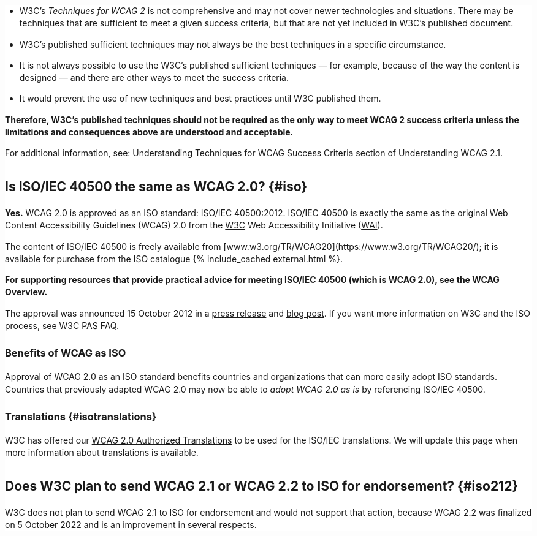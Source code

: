 -   W3C’s *Techniques for WCAG 2* is not comprehensive and may not cover newer technologies and situations. There may be techniques that are sufficient to meet a given success criteria, but that are not yet included in W3C’s published document.

-   W3C’s published sufficient techniques may not always be the best techniques in a specific circumstance.

-   It is not always possible to use the W3C’s published sufficient techniques — for example, because of the way the content is designed — and there are other ways to meet the success criteria.

-   It would prevent the use of new techniques and best practices until W3C published them.

**Therefore, W3C’s published techniques should not be required as the only way to meet WCAG 2 success criteria unless the limitations and consequences above are understood and acceptable.**

For additional information, see: [Understanding Techniques for WCAG Success Criteria](https://www.w3.org/WAI/WCAG21/Understanding/understanding-techniques) section of Understanding WCAG 2.1.


## Is ISO/IEC 40500 the same as WCAG 2.0? {#iso}

**Yes.** WCAG 2.0 is approved as an ISO standard: ISO/IEC 40500:2012. ISO/IEC 40500 is exactly the same as the original Web Content Accessibility Guidelines (WCAG) 2.0 from the [W3C](https://www.w3.org/) Web Accessibility Initiative ([WAI](https://www.w3.org/WAI/)).

The content of ISO/IEC 40500 is freely available from [www.w3.org/TR/WCAG20](https://www.w3.org/TR/WCAG20/); it is available for purchase from the [ISO catalogue {% include_cached external.html %}](https://www.iso.org/iso/iso_catalogue/catalogue_tc/catalogue_detail.htm?csnumber=58625).

**For supporting resources that provide practical advice for meeting ISO/IEC 40500 (which is WCAG 2.0), see the [WCAG Overview](/standards-guidelines/wcag/).**

The approval was announced 15 October 2012 in a [press release](https://www.w3.org/2012/07/wcag2pas-pr.html) and [blog post](https://www.w3.org/QA/2012/10/wcag_20_is_now_also_isoiec_405.html). If you want more information on W3C and the ISO process, see [W3C PAS FAQ](https://www.w3.org/2010/04/pasfaq).


### Benefits of WCAG as ISO

Approval of WCAG 2.0 as an ISO standard benefits countries and organizations that can more easily adopt ISO standards. Countries that previously adapted WCAG 2.0 may now be able to *adopt WCAG 2.0 as is* by referencing ISO/IEC 40500. 

### Translations {#isotranslations}

W3C has offered our [WCAG 2.0 Authorized Translations](/standards-guidelines/wcag/translations/) to be used for the ISO/IEC translations. We will update this page when more information about translations is available. 

## Does W3C plan to send WCAG 2.1 or WCAG 2.2 to ISO for endorsement? {#iso212}

W3C does not plan to send WCAG 2.1 to ISO for endorsement and would not support that action, because WCAG 2.2 was finalized on 5 October 2022 and is an improvement in several respects.

